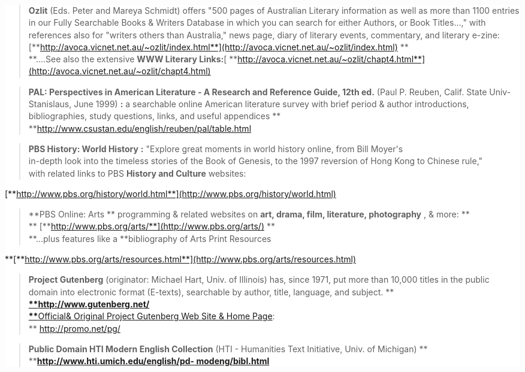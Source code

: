 > **Ozlit** (Eds. Peter and Mareya Schmidt) offers  "500 pages of Australian
Literary information as well as more than 1100 entries in our Fully Searchable
Books & Writers Database in which you can search for either Authors, or Book
Titles...," with references also for "writers others than Australia," news
page, diary of literary events, commentary, and literary e-zine:
[**http://avoca.vicnet.net.au/~ozlit/index.html**](http://avoca.vicnet.net.au/~ozlit/index.html)
**  
>  **....See also the extensive **WWW Literary Links:**[
**http://avoca.vicnet.net.au/~ozlit/chapt4.html**](http://avoca.vicnet.net.au/~ozlit/chapt4.html)

>

> **PAL: Perspectives in American Literature - A Research and Reference Guide,
12th ed.** (Paul P. Reuben, Calif. State Univ-Stanislaus, June 1999) **:** a
searchable online American literature survey with brief period & author
introductions, bibliographies, study questions, links, and useful appendices
**  
> **<http://www.csustan.edu/english/reuben/pal/table.html>

>

> **PBS History: World History** **:** "Explore great moments in world history
online, from Bill Moyer's  
>  in-depth look into the timeless stories of the Book of Genesis, to the 1997
reversion of Hong Kong to Chinese rule,"  
>  with related links to PBS **History and Culture** websites:  
>
[**http://www.pbs.org/history/world.html**](http://www.pbs.org/history/world.html)

>

> **PBS Online: Arts ** programming & related websites on **art, drama, film,
literature, photography** , & more: **  
> ** [**http://www.pbs.org/arts/**](http://www.pbs.org/arts/) **  
>  **...plus features like a **bibliography of Arts Print Resources  
>
**[**http://www.pbs.org/arts/resources.html**](http://www.pbs.org/arts/resources.html)

>

> **Project Gutenberg** (originator: Michael Hart, Univ. of Illinois) has,
since 1971, put more than 10,000 titles in the public domain into electronic
format (E-texts), searchable by author, title, language, and subject. **  
> **[**http://www.gutenberg.net/  
>  **](http://www.promo.net/pg/)**[Official& Original Project Gutenberg Web
Site & Home Page](http://promo.net/pg/):  
>  ** http://promo.net/pg/

>

> **Public Domain HTI Modern English Collection** (HTI - Humanities Text
Initiative, Univ. of Michigan) **  
> **[**http://www.hti.umich.edu/english/pd-
modeng/bibl.html**](http://www.hti.umich.edu/english/pd-modeng/bibl.html)

>
